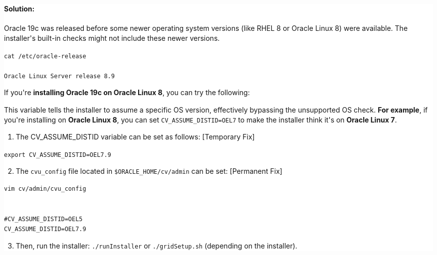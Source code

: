#### Solution:

Oracle 19c was released before some newer operating system versions (like RHEL 8 or Oracle Linux 8) were available. The installer's built-in checks might not include these newer versions.

```
cat /etc/oracle-release

Oracle Linux Server release 8.9
```


If you're **installing Oracle 19c on Oracle Linux 8**, you can try the following: 

This variable tells the installer to assume a specific OS version, effectively bypassing the unsupported OS check. **For example**, if you're installing on **Oracle Linux 8**, you can set `CV_ASSUME_DISTID=OEL7` to make the installer think it's on **Oracle Linux 7**. 


1. The CV_ASSUME_DISTID variable can be set as follows: [Temporary Fix]

```
export CV_ASSUME_DISTID=OEL7.9
```



2. The `cvu_config` file located in `$ORACLE_HOME/cv/admin` can be set: [Permanent Fix]

```
vim cv/admin/cvu_config


#CV_ASSUME_DISTID=OEL5
CV_ASSUME_DISTID=OEL7.9
```


3. Then, run the installer: `./runInstaller` or `./gridSetup.sh` (depending on the installer).







